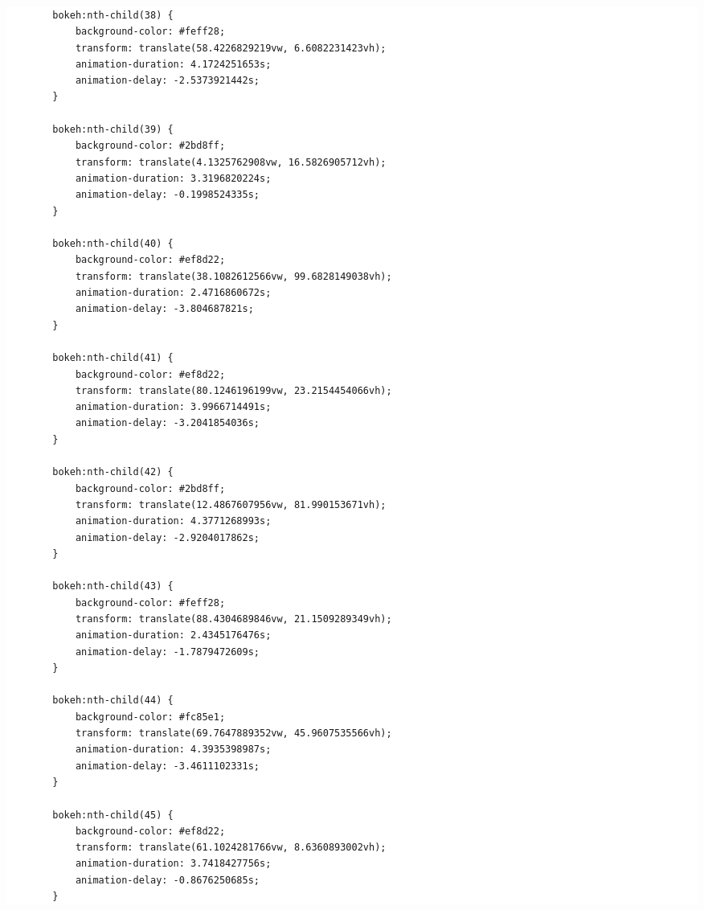             bokeh:nth-child(38) {
                background-color: #feff28;
                transform: translate(58.4226829219vw, 6.6082231423vh);
                animation-duration: 4.1724251653s;
                animation-delay: -2.5373921442s;
            }

            bokeh:nth-child(39) {
                background-color: #2bd8ff;
                transform: translate(4.1325762908vw, 16.5826905712vh);
                animation-duration: 3.3196820224s;
                animation-delay: -0.1998524335s;
            }

            bokeh:nth-child(40) {
                background-color: #ef8d22;
                transform: translate(38.1082612566vw, 99.6828149038vh);
                animation-duration: 2.4716860672s;
                animation-delay: -3.804687821s;
            }

            bokeh:nth-child(41) {
                background-color: #ef8d22;
                transform: translate(80.1246196199vw, 23.2154454066vh);
                animation-duration: 3.9966714491s;
                animation-delay: -3.2041854036s;
            }

            bokeh:nth-child(42) {
                background-color: #2bd8ff;
                transform: translate(12.4867607956vw, 81.990153671vh);
                animation-duration: 4.3771268993s;
                animation-delay: -2.9204017862s;
            }

            bokeh:nth-child(43) {
                background-color: #feff28;
                transform: translate(88.4304689846vw, 21.1509289349vh);
                animation-duration: 2.4345176476s;
                animation-delay: -1.7879472609s;
            }

            bokeh:nth-child(44) {
                background-color: #fc85e1;
                transform: translate(69.7647889352vw, 45.9607535566vh);
                animation-duration: 4.3935398987s;
                animation-delay: -3.4611102331s;
            }

            bokeh:nth-child(45) {
                background-color: #ef8d22;
                transform: translate(61.1024281766vw, 8.6360893002vh);
                animation-duration: 3.7418427756s;
                animation-delay: -0.8676250685s;
            }
